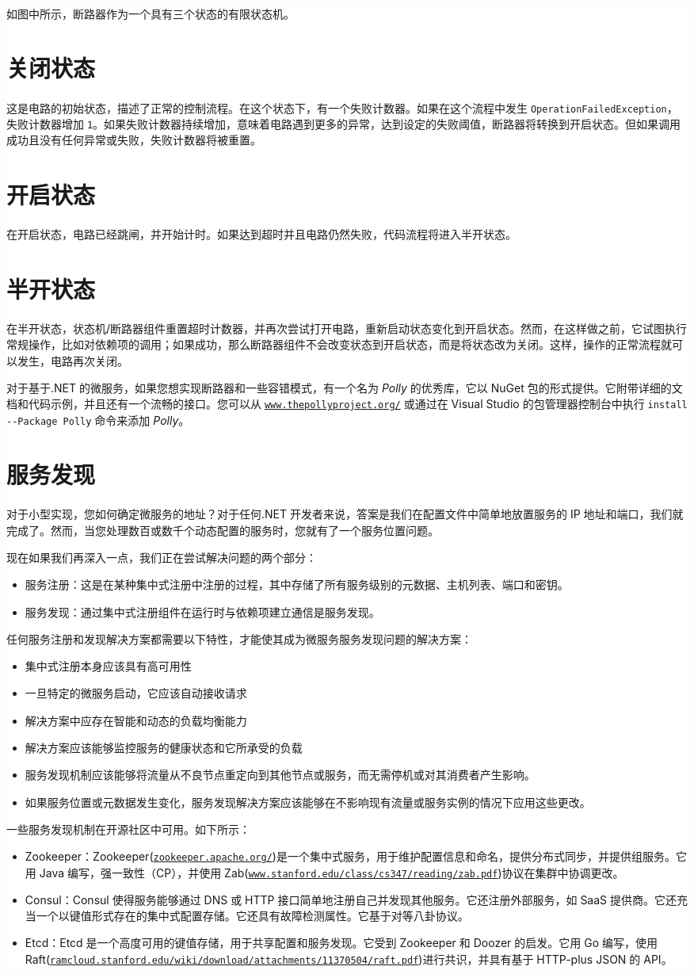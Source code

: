 如图中所示，断路器作为一个具有三个状态的有限状态机。

# 关闭状态

这是电路的初始状态，描述了正常的控制流程。在这个状态下，有一个失败计数器。如果在这个流程中发生 `OperationFailedException`，失败计数器增加 `1`。如果失败计数器持续增加，意味着电路遇到更多的异常，达到设定的失败阈值，断路器将转换到开启状态。但如果调用成功且没有任何异常或失败，失败计数器将被重置。

# 开启状态

在开启状态，电路已经跳闸，并开始计时。如果达到超时并且电路仍然失败，代码流程将进入半开状态。

# 半开状态

在半开状态，状态机/断路器组件重置超时计数器，并再次尝试打开电路，重新启动状态变化到开启状态。然而，在这样做之前，它试图执行常规操作，比如对依赖项的调用；如果成功，那么断路器组件不会改变状态到开启状态，而是将状态改为关闭。这样，操作的正常流程就可以发生，电路再次关闭。

对于基于.NET 的微服务，如果您想实现断路器和一些容错模式，有一个名为 *Polly* 的优秀库，它以 NuGet 包的形式提供。它附带详细的文档和代码示例，并且还有一个流畅的接口。您可以从 [`www.thepollyproject.org/`](http://www.thepollyproject.org/) 或通过在 Visual Studio 的包管理器控制台中执行 `install--Package Polly` 命令来添加 *Polly*。

# 服务发现

对于小型实现，您如何确定微服务的地址？对于任何.NET 开发者来说，答案是我们在配置文件中简单地放置服务的 IP 地址和端口，我们就完成了。然而，当您处理数百或数千个动态配置的服务时，您就有了一个服务位置问题。

现在如果我们再深入一点，我们正在尝试解决问题的两个部分：

+   服务注册：这是在某种集中式注册中注册的过程，其中存储了所有服务级别的元数据、主机列表、端口和密钥。

+   服务发现：通过集中式注册组件在运行时与依赖项建立通信是服务发现。

任何服务注册和发现解决方案都需要以下特性，才能使其成为微服务服务发现问题的解决方案：

+   集中式注册本身应该具有高可用性

+   一旦特定的微服务启动，它应该自动接收请求

+   解决方案中应存在智能和动态的负载均衡能力

+   解决方案应该能够监控服务的健康状态和它所承受的负载

+   服务发现机制应该能够将流量从不良节点重定向到其他节点或服务，而无需停机或对其消费者产生影响。

+   如果服务位置或元数据发生变化，服务发现解决方案应该能够在不影响现有流量或服务实例的情况下应用这些更改。

一些服务发现机制在开源社区中可用。如下所示：

+   Zookeeper：Zookeeper([`zookeeper.apache.org/`](http://zookeeper.apache.org/))是一个集中式服务，用于维护配置信息和命名，提供分布式同步，并提供组服务。它用 Java 编写，强一致性（CP），并使用 Zab([`www.stanford.edu/class/cs347/reading/zab.pdf`](http://www.stanford.edu/class/cs347/reading/zab.pdf))协议在集群中协调更改。

+   Consul：Consul 使得服务能够通过 DNS 或 HTTP 接口简单地注册自己并发现其他服务。它还注册外部服务，如 SaaS 提供商。它还充当一个以键值形式存在的集中式配置存储。它还具有故障检测属性。它基于对等八卦协议。

+   Etcd：Etcd 是一个高度可用的键值存储，用于共享配置和服务发现。它受到 Zookeeper 和 Doozer 的启发。它用 Go 编写，使用 Raft([`ramcloud.stanford.edu/wiki/download/attachments/11370504/raft.pdf`](https://ramcloud.stanford.edu/wiki/download/attachments/11370504/raft.pdf))进行共识，并具有基于 HTTP-plus JSON 的 API。
